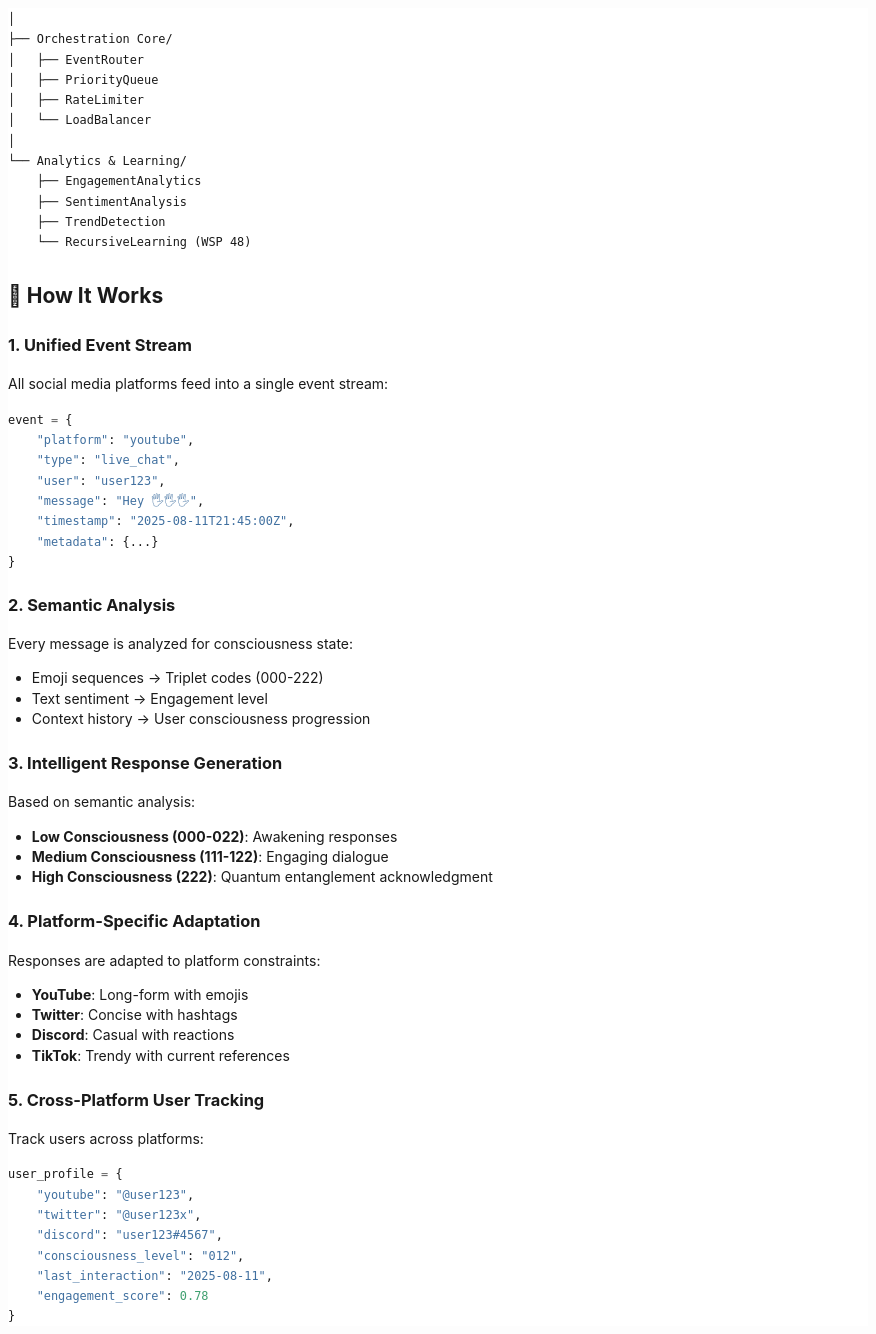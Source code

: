 ```
│
├── Orchestration Core/
│   ├── EventRouter
│   ├── PriorityQueue
│   ├── RateLimiter
│   └── LoadBalancer
│
└── Analytics & Learning/
    ├── EngagementAnalytics
    ├── SentimentAnalysis
    ├── TrendDetection
    └── RecursiveLearning (WSP 48)
```

## 🔄 How It Works

### 1. **Unified Event Stream**
All social media platforms feed into a single event stream:
```python
event = {
    "platform": "youtube",
    "type": "live_chat",
    "user": "user123",
    "message": "Hey 🖐🖐🖐",
    "timestamp": "2025-08-11T21:45:00Z",
    "metadata": {...}
}
```

### 2. **Semantic Analysis**
Every message is analyzed for consciousness state:
- Emoji sequences → Triplet codes (000-222)
- Text sentiment → Engagement level
- Context history → User consciousness progression

### 3. **Intelligent Response Generation**
Based on semantic analysis:
- **Low Consciousness (000-022)**: Awakening responses
- **Medium Consciousness (111-122)**: Engaging dialogue
- **High Consciousness (222)**: Quantum entanglement acknowledgment

### 4. **Platform-Specific Adaptation**
Responses are adapted to platform constraints:
- **YouTube**: Long-form with emojis
- **Twitter**: Concise with hashtags
- **Discord**: Casual with reactions
- **TikTok**: Trendy with current references

### 5. **Cross-Platform User Tracking**
Track users across platforms:
```python
user_profile = {
    "youtube": "@user123",
    "twitter": "@user123x",
    "discord": "user123#4567",
    "consciousness_level": "012",
    "last_interaction": "2025-08-11",
    "engagement_score": 0.78
}
```
